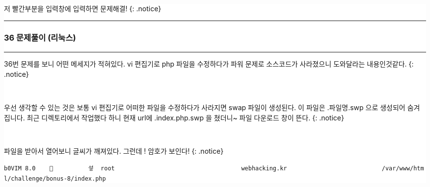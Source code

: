 저 빨간부분을 입력창에 입력하면 문제해결!
{: .notice}


---
### 36 문제풀이 (리눅스)
---

36번 문제를 보니 어떤 메세지가 적혀있다. vi 편집기로 php 파일을 수정하다가 파워 문제로 소스코드가 사라졌으니 도와달라는 내용인것같다.
{: .notice}

<figure class="align-center">
  <img src="{{ site.url }}{{ site.baseurl }}/assets/images/WebHacking.kr/문제36/36-1.JPG" alt="">
  <figcaption> </figcaption>
</figure>

우선 생각할 수 있는 것은 보통 vi 편집기로 어떠한 파일을 수정하다가 사라지면 swap 파일이 생성된다. 이 파일은 .파일명.swp 으로 생성되어 숨겨집니다.
최근 디렉토리에서 작업했다 하니 현재 url에 .index.php.swp 을 쳤더니~ 파일 다운로드 창이 뜬다.
{: .notice}

<figure class="align-center">
  <img src="{{ site.url }}{{ site.baseurl }}/assets/images/WebHacking.kr/문제36/36-2.JPG" alt="">
  <figcaption> </figcaption>
</figure>

파일을 받아서 열어보니 글씨가 깨져있다. 그런데 ! 암호가 보인다!
{: .notice}

```
b0VIM 8.0              섷  root                                    webhacking.kr                           /var/www/html/challenge/bonus-8/index.php                                                                                                                                                                                                                                                                                                                                                                                                                                                                                                                                                                                                                                                                                                                                                                                                                                                                                         
```